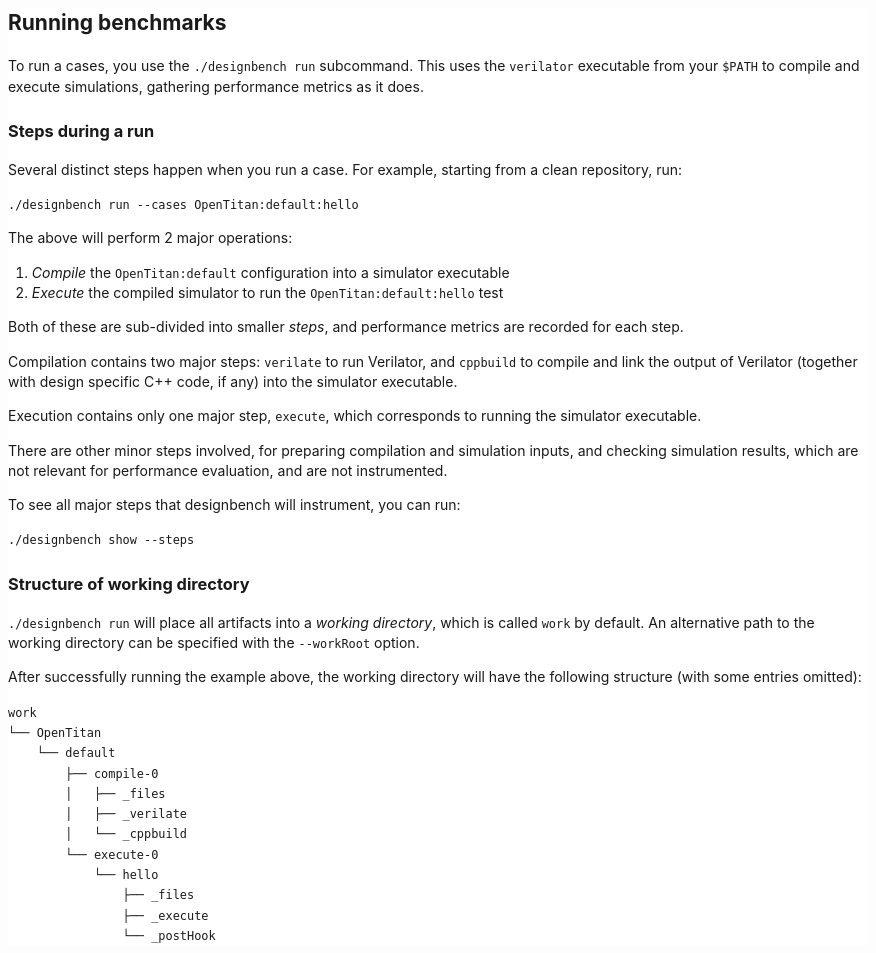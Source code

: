 ## Running benchmarks

To run a cases, you use the `./designbench run` subcommand. This uses the
`verilator` executable from your `$PATH` to compile and execute simulations,
gathering performance metrics as it does.

### Steps during a run

Several distinct steps happen when you run a case. For example, starting from
a clean repository, run:

```shell
./designbench run --cases OpenTitan:default:hello
```

The above will perform 2 major operations:
1. _Compile_ the `OpenTitan:default` configuration into a simulator executable
2. _Execute_ the compiled simulator to run the `OpenTitan:default:hello` test

Both of these are sub-divided into smaller _steps_, and performance metrics are
recorded for each step.

Compilation contains two major steps: `verilate` to run Verilator, and
`cppbuild` to compile and link the output of Verilator (together with design
specific C++ code, if any) into the simulator executable.

Execution contains only one major step, `execute`, which corresponds to running
the simulator executable.

There are other minor steps involved, for preparing compilation and simulation
inputs, and checking simulation results, which are not relevant for performance
evaluation, and are not instrumented.

To see all major steps that designbench will instrument, you can run:

```shell
./designbench show --steps
```

### Structure of working directory

`./designbench run` will place all artifacts into a _working directory_, which
is called `work` by default. An alternative path to the working directory can
be specified with the `--workRoot` option.

After successfully running the example above, the working directory will have
the following structure (with some entries omitted):

```
work
└── OpenTitan
    └── default
        ├── compile-0
        │   ├── _files
        │   ├── _verilate
        │   └── _cppbuild
        └── execute-0
            └── hello
                ├── _files
                ├── _execute
                └── _postHook
```
